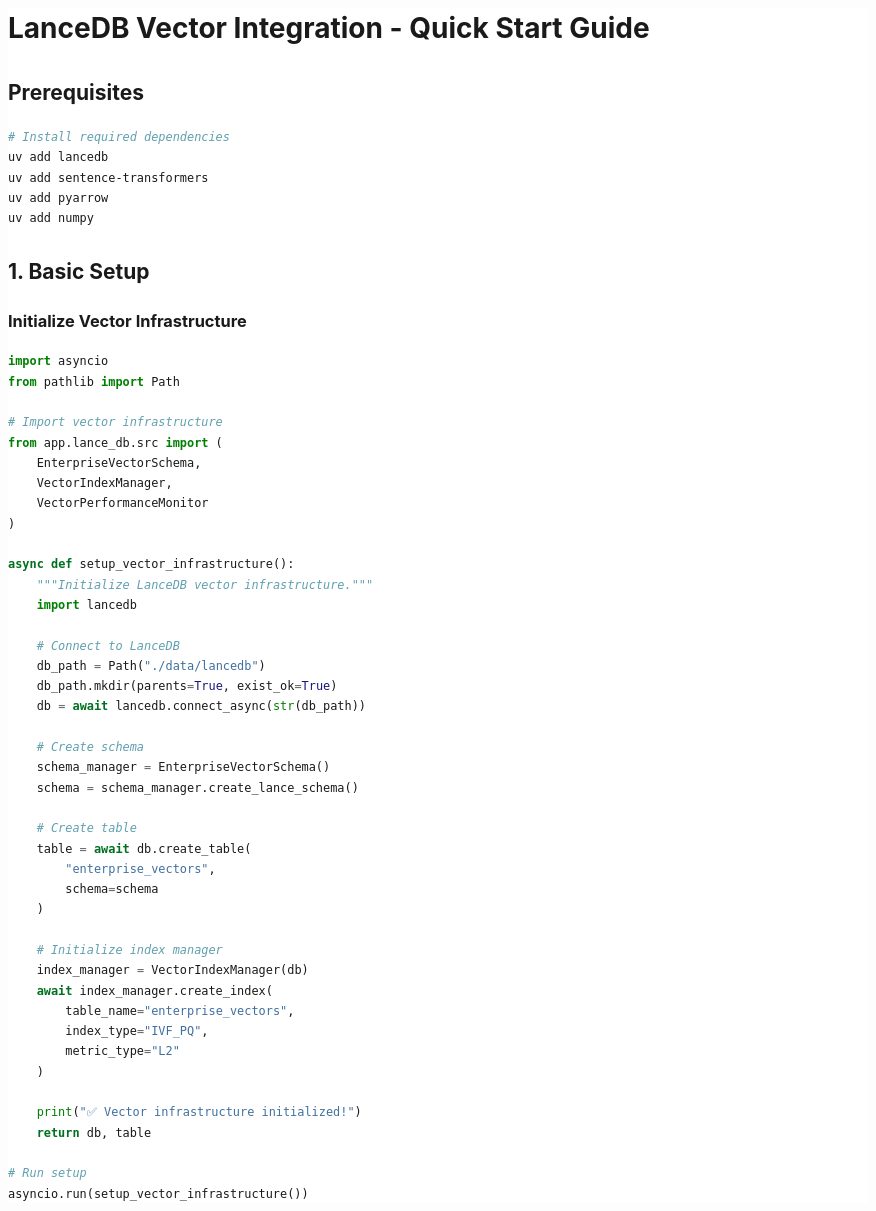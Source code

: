 # LanceDB Vector Integration - Quick Start Guide

## Prerequisites

```bash
# Install required dependencies
uv add lancedb
uv add sentence-transformers
uv add pyarrow
uv add numpy
```

## 1. Basic Setup

### Initialize Vector Infrastructure

```python
import asyncio
from pathlib import Path

# Import vector infrastructure
from app.lance_db.src import (
    EnterpriseVectorSchema,
    VectorIndexManager,
    VectorPerformanceMonitor
)

async def setup_vector_infrastructure():
    """Initialize LanceDB vector infrastructure."""
    import lancedb
    
    # Connect to LanceDB
    db_path = Path("./data/lancedb")
    db_path.mkdir(parents=True, exist_ok=True)
    db = await lancedb.connect_async(str(db_path))
    
    # Create schema
    schema_manager = EnterpriseVectorSchema()
    schema = schema_manager.create_lance_schema()
    
    # Create table
    table = await db.create_table(
        "enterprise_vectors",
        schema=schema
    )
    
    # Initialize index manager
    index_manager = VectorIndexManager(db)
    await index_manager.create_index(
        table_name="enterprise_vectors",
        index_type="IVF_PQ",
        metric_type="L2"
    )
    
    print("✅ Vector infrastructure initialized!")
    return db, table

# Run setup
asyncio.run(setup_vector_infrastructure())
```
